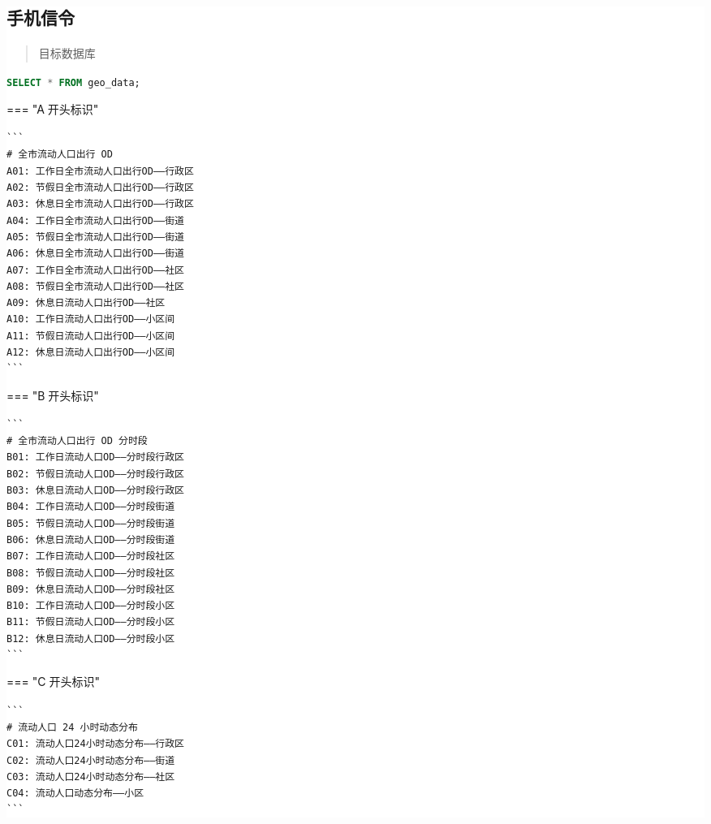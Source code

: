 ## 手机信令

> 目标数据库

```sql
SELECT * FROM geo_data;
```

=== "A 开头标识"

    ```
    # 全市流动人口出行 OD
    A01: 工作日全市流动人口出行OD——行政区
    A02: 节假日全市流动人口出行OD——行政区
    A03: 休息日全市流动人口出行OD——行政区
    A04: 工作日全市流动人口出行OD——街道
    A05: 节假日全市流动人口出行OD——街道
    A06: 休息日全市流动人口出行OD——街道
    A07: 工作日全市流动人口出行OD——社区
    A08: 节假日全市流动人口出行OD——社区
    A09: 休息日流动人口出行OD——社区
    A10: 工作日流动人口出行OD——小区间
    A11: 节假日流动人口出行OD——小区间
    A12: 休息日流动人口出行OD——小区间
    ```

=== "B 开头标识"

    ```
    # 全市流动人口出行 OD 分时段
    B01: 工作日流动人口OD——分时段行政区
    B02: 节假日流动人口OD——分时段行政区
    B03: 休息日流动人口OD——分时段行政区
    B04: 工作日流动人口OD——分时段街道
    B05: 节假日流动人口OD——分时段街道
    B06: 休息日流动人口OD——分时段街道
    B07: 工作日流动人口OD——分时段社区
    B08: 节假日流动人口OD——分时段社区
    B09: 休息日流动人口OD——分时段社区
    B10: 工作日流动人口OD——分时段小区
    B11: 节假日流动人口OD——分时段小区
    B12: 休息日流动人口OD——分时段小区
    ```

=== "C 开头标识"

    ```
    # 流动人口 24 小时动态分布
    C01: 流动人口24小时动态分布——行政区
    C02: 流动人口24小时动态分布——街道
    C03: 流动人口24小时动态分布——社区
    C04: 流动人口动态分布——小区
    ```

